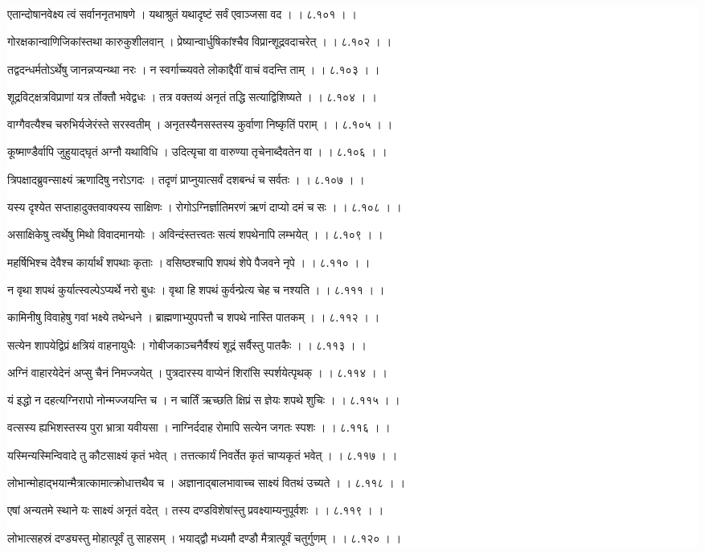 एतान्दोषानवेक्ष्य त्वं सर्वाननृतभाषणे ।
यथाश्रुतं यथादृष्टं सर्वं एवाञ्जसा वद । । ८.१०१ । ।

गोरक्षकान्वाणिजिकांस्तथा कारुकुशीलवान् ।
प्रेष्यान्वार्धुषिकांश्चैव विप्रान्शूद्रवदाचरेत् । । ८.१०२ । ।

तद्वदन्धर्मतोऽर्थेषु जानन्नप्यन्य्था नरः ।
न स्वर्गाच्च्यवते लोकाद्दैवीं वाचं वदन्ति ताम् । । ८.१०३ । ।

शूद्रविट्क्षत्रविप्राणां यत्र र्तोक्तौ भवेद्वधः ।
तत्र वक्तव्यं अनृतं तद्धि सत्याद्विशिष्यते । । ८.१०४ । ।

वाग्गैवत्यैश्च चरुभिर्यजेरंस्ते सरस्वतीम् ।
अनृतस्यैनसस्तस्य कुर्वाणा निष्कृतिं पराम् । । ८.१०५ । ।

कूष्माण्डैर्वापि जुहुयाद्घृतं अग्नौ यथाविधि ।
उदित्यृचा वा वारुण्या तृचेनाब्दैवतेन वा । । ८.१०६ । ।

त्रिपक्षादब्रुवन्साक्ष्यं ऋणादिषु नरोऽगदः ।
तदृणं प्राप्नुयात्सर्वं दशबन्धं च सर्वतः । । ८.१०७ । ।

यस्य दृश्येत सप्ताहादुक्तवाक्यस्य साक्षिणः ।
रोगोऽग्निर्ज्ञातिमरणं ऋणं दाप्यो दमं च सः । । ८.१०८ । ।

असाक्षिकेषु त्वर्थेषु मिथो विवादमानयोः ।
अविन्दंस्तत्त्वतः सत्यं शपथेनापि लम्भयेत् । । ८.१०९ । ।

महर्षिभिश्च देवैश्च कार्यार्थं शपथाः कृताः ।
वसिष्ठश्चापि शपथं शेपे पैजवने नृपे । । ८.११० । ।

न वृथा शपथं कुर्यात्स्वल्पेऽप्यर्थे नरो बुधः ।
वृथा हि शपथं कुर्वन्प्रेत्य चेह च नश्यति । । ८.१११ । ।

कामिनीषु विवाहेषु गवां भक्ष्ये तथेन्धने ।
ब्राह्मणाभ्युपपत्तौ च शपथे नास्ति पातकम् । । ८.११२ । ।

सत्येन शापयेद्विप्रं क्षत्रियं वाहनायुधैः ।
गोबीजकाञ्चनैर्वैश्यं शूद्रं सर्वैस्तु पातकैः । । ८.११३ । ।

अग्निं वाहारयेदेनं अप्सु चैनं निमज्जयेत् ।
पुत्रदारस्य वाप्येनं शिरांसि स्पर्शयेत्पृथक् । । ८.११४ । ।

यं इद्धो न दहत्यग्निरापो नोन्मज्जयन्ति च ।
न चार्तिं ऋच्छति क्षिप्रं स ज्ञेयः शपथे शुचिः । । ८.११५ । ।

वत्सस्य ह्यभिशस्तस्य पुरा भ्रात्रा यवीयसा ।
नाग्निर्ददाह रोमापि सत्येन जगतः स्पशः । । ८.११६ । ।

यस्मिन्यस्मिन्विवादे तु कौटसाक्ष्यं कृतं भवेत् ।
तत्तत्कार्यं निवर्तेत कृतं चाप्यकृतं भवेत् । । ८.११७ । ।

लोभान्मोहाद्भयान्मैत्रात्कामात्क्रोधात्तथैव च ।
अज्ञानाद्बालभावाच्च साक्ष्यं वितथं उच्यते । । ८.११८ । ।

एषां अन्यतमे स्थाने यः साक्ष्यं अनृतं वदेत् ।
तस्य दण्डविशेषांस्तु प्रवक्ष्याम्यनुपूर्वशः । । ८.११९ । ।

लोभात्सहस्रं दण्ड्यस्तु मोहात्पूर्वं तु साहसम् ।
भयाद्द्वौ मध्यमौ दण्डौ मैत्रात्पूर्वं चतुर्गुणम् । । ८.१२० । ।
